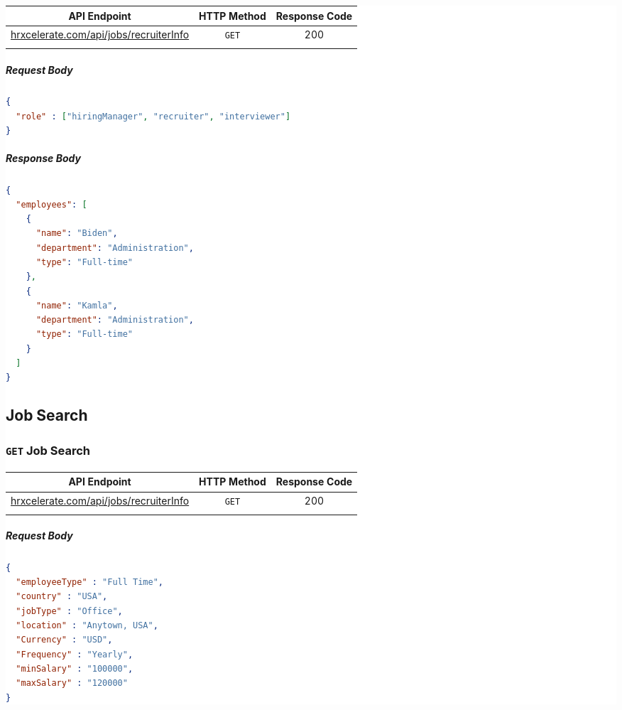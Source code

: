 | API Endpoint              | HTTP Method | Response Code |
| ------------------------- | :---------: | :-----------: |
| [hrxcelerate.com/api/jobs/recruiterInfo]() |   `GET`    |      200      |
|                           |             |               |

##### Request Body

```json
{
  "role" : ["hiringManager", "recruiter", "interviewer"]
}
```

##### Response Body

```json
{
  "employees": [
    {
      "name": "Biden",
      "department": "Administration",
      "type": "Full-time"
    },
    {
      "name": "Kamla",
      "department": "Administration",
      "type": "Full-time"
    }
  ]
}
```

## Job Search

### `GET` Job Search

| API Endpoint              | HTTP Method | Response Code |
| ------------------------- | :---------: | :-----------: |
| [hrxcelerate.com/api/jobs/recruiterInfo]() |   `GET`    |      200      |
|                           |             |               |

##### Request Body

```json
{
  "employeeType" : "Full Time",
  "country" : "USA",
  "jobType" : "Office",
  "location" : "Anytown, USA",
  "Currency" : "USD",
  "Frequency" : "Yearly",
  "minSalary" : "100000",
  "maxSalary" : "120000"
}
```
